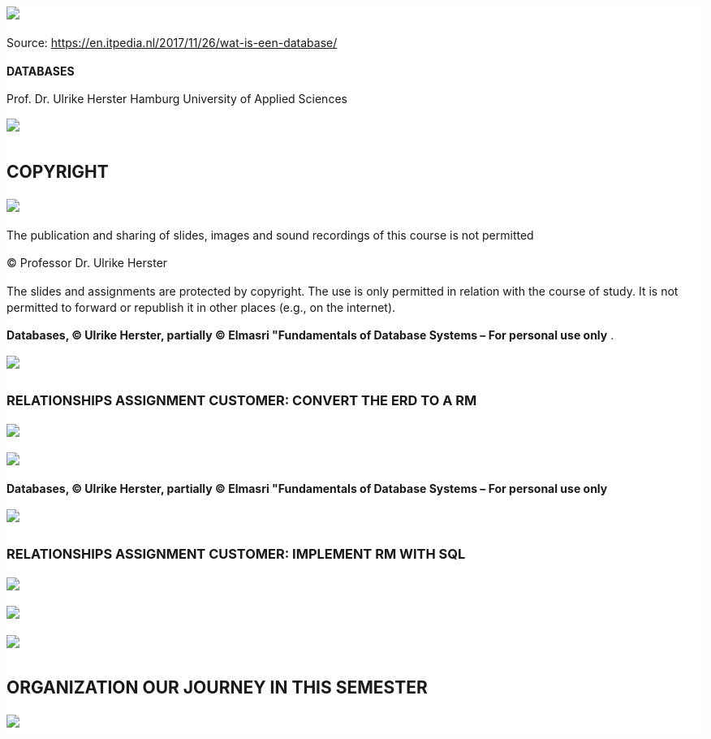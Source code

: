 ![](_page_0_Picture_0.jpeg)

Source: https://en.itpedia.nl/2017/11/26/wat-is-een-database/

**DATABASES**

Prof. Dr. Ulrike Herster Hamburg University of Applied Sciences

![](_page_0_Picture_4.jpeg)

## **COPYRIGHT**

![](_page_1_Picture_1.jpeg)

The publication and sharing of slides, images and sound recordings of this course is not permitted

© Professor Dr. Ulrike Herster

The slides and assignments are protected by copyright. The use is only permitted in relation with the course of study. It is not permitted to forward or republish it in other places (e.g., on the internet).

**Databases, © Ulrike Herster, partially © Elmasri "Fundamentals of Database Systems – For personal use only** .

![](_page_1_Picture_6.jpeg)

### **RELATIONSHIPS ASSIGNMENT CUSTOMER: CONVERT THE ERD TO A RM**

![](_page_2_Picture_1.jpeg)

![](_page_2_Figure_2.jpeg)

**Databases, © Ulrike Herster, partially © Elmasri "Fundamentals of Database Systems – For personal use only**

![](_page_2_Picture_4.jpeg)

### **RELATIONSHIPS ASSIGNMENT CUSTOMER: IMPLEMENT RM WITH SQL**

![](_page_3_Figure_1.jpeg)

![](_page_3_Figure_2.jpeg)

![](_page_3_Picture_3.jpeg)

## **ORGANIZATION OUR JOURNEY IN THIS SEMESTER**

![](_page_4_Picture_1.jpeg)
